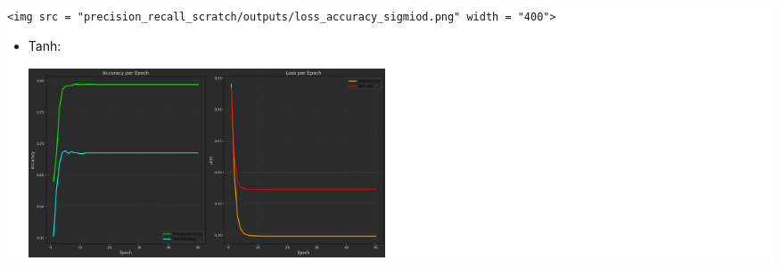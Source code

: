     <img src = "precision_recall_scratch/outputs/loss_accuracy_sigmiod.png" width = "400">

 - Tanh:
   
    <img src = "precision_recall_scratch/outputs/loss_accuracy_tanh.png" width = "400">
